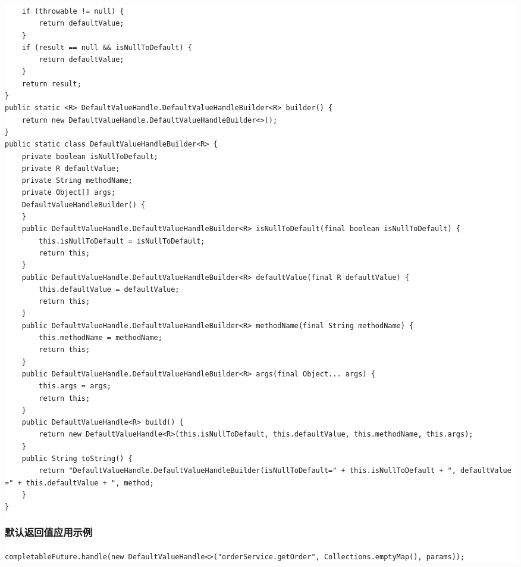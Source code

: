 ```
    if (throwable != null) {
        return defaultValue;
    }
    if (result == null && isNullToDefault) {
        return defaultValue;
    }
    return result;
}
public static <R> DefaultValueHandle.DefaultValueHandleBuilder<R> builder() {
    return new DefaultValueHandle.DefaultValueHandleBuilder<>();
}
public static class DefaultValueHandleBuilder<R> {
    private boolean isNullToDefault;
    private R defaultValue;
    private String methodName;
    private Object[] args;
    DefaultValueHandleBuilder() {
    }
    public DefaultValueHandle.DefaultValueHandleBuilder<R> isNullToDefault(final boolean isNullToDefault) {
        this.isNullToDefault = isNullToDefault;
        return this;
    }
    public DefaultValueHandle.DefaultValueHandleBuilder<R> defaultValue(final R defaultValue) {
        this.defaultValue = defaultValue;
        return this;
    }
    public DefaultValueHandle.DefaultValueHandleBuilder<R> methodName(final String methodName) {
        this.methodName = methodName;
        return this;
    }
    public DefaultValueHandle.DefaultValueHandleBuilder<R> args(final Object... args) {
        this.args = args;
        return this;
    }
    public DefaultValueHandle<R> build() {
        return new DefaultValueHandle<R>(this.isNullToDefault, this.defaultValue, this.methodName, this.args);
    }
    public String toString() {
        return "DefaultValueHandle.DefaultValueHandleBuilder(isNullToDefault=" + this.isNullToDefault + ", defaultValue=" + this.defaultValue + ", method;
    }
}
```

### 默认返回值应用示例

```
completableFuture.handle(new DefaultValueHandle<>("orderService.getOrder", Collections.emptyMap(), params));
```
